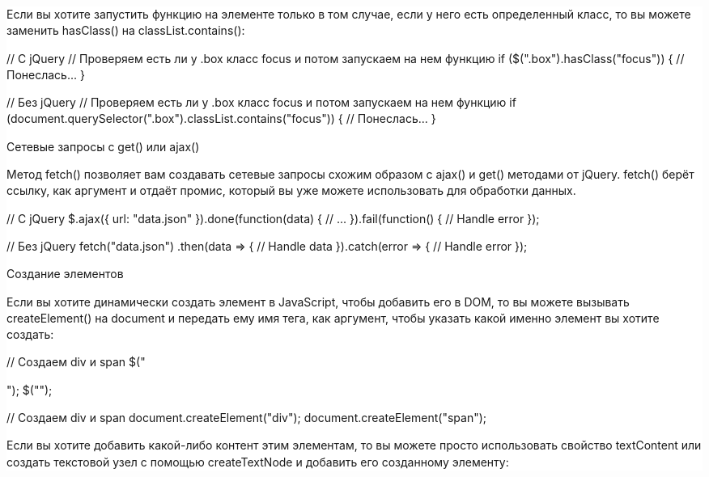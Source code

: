Если вы хотите запустить функцию на элементе только в том случае, если у него есть определенный класс, то вы можете заменить hasClass() на classList.contains():

// С jQuery
// Проверяем есть ли у .box класс focus и потом запускаем на нем функцию
if ($(".box").hasClass("focus")) {
  //  Понеслась...
}

// Без jQuery
// Проверяем есть ли у .box класс focus и потом запускаем на нем функцию
if (document.querySelector(".box").classList.contains("focus")) {
  //  Понеслась...
}

Сетевые запросы с get() или ajax()

Метод fetch() позволяет вам создавать сетевые запросы схожим образом с ajax() и get() методами от jQuery. fetch() берёт ссылку, как аргумент и отдаёт промис, который вы уже можете использовать для обработки данных.

// С jQuery
$.ajax({
    url: "data.json"
  }).done(function(data) {
    // ...
  }).fail(function() {
    // Handle error
  });

// Без jQuery
fetch("data.json")
  .then(data => {
    // Handle data
  }).catch(error => {
    // Handle error
  });

Создание элементов

Если вы хотите динамически создать элемент в JavaScript, чтобы добавить его в DOM, то вы можете вызывать createElement() на document и передать ему имя тега, как аргумент, чтобы указать какой именно элемент вы хотите создать:

// Создаем div и span
$("<div/>");
$("<span/>");

// Создаем div и span
document.createElement("div");
document.createElement("span");

Если вы хотите добавить какой-либо контент этим элементам, то вы можете просто использовать свойство textContent или создать текстовой узел с помощью createTextNode и добавить его созданному элементу:
